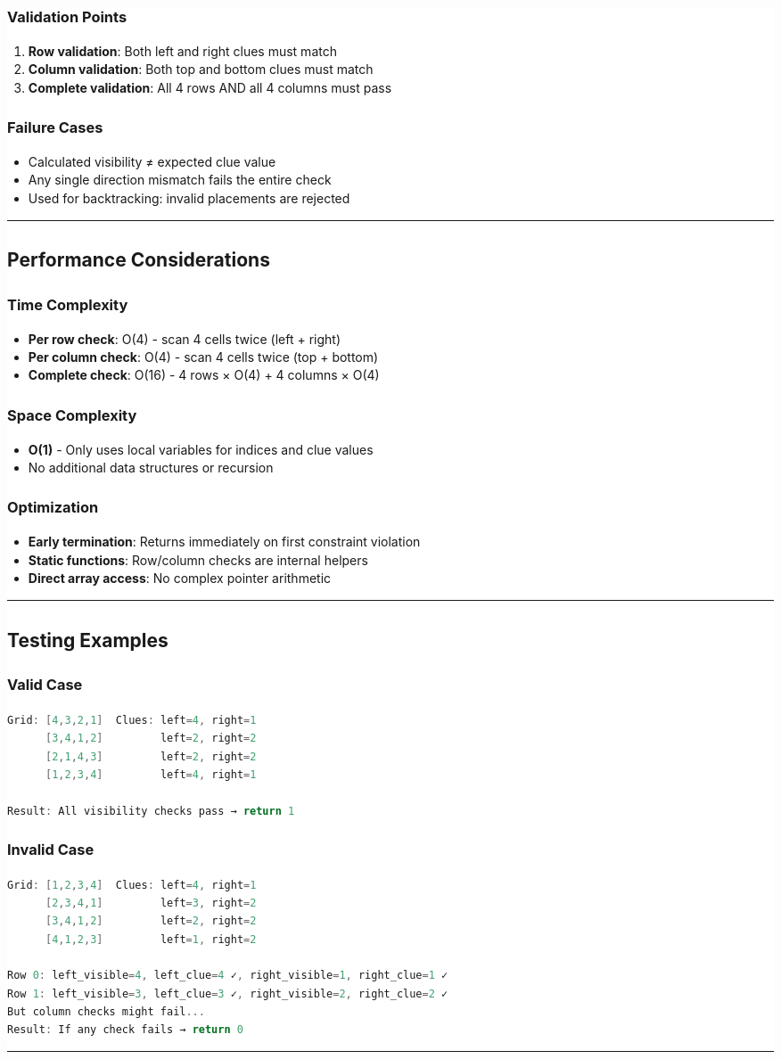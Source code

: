 ### Validation Points
1. **Row validation**: Both left and right clues must match
2. **Column validation**: Both top and bottom clues must match  
3. **Complete validation**: All 4 rows AND all 4 columns must pass

### Failure Cases
- Calculated visibility ≠ expected clue value
- Any single direction mismatch fails the entire check
- Used for backtracking: invalid placements are rejected

---

## Performance Considerations

### Time Complexity
- **Per row check**: O(4) - scan 4 cells twice (left + right)
- **Per column check**: O(4) - scan 4 cells twice (top + bottom)  
- **Complete check**: O(16) - 4 rows × O(4) + 4 columns × O(4)

### Space Complexity
- **O(1)** - Only uses local variables for indices and clue values
- No additional data structures or recursion

### Optimization
- **Early termination**: Returns immediately on first constraint violation
- **Static functions**: Row/column checks are internal helpers
- **Direct array access**: No complex pointer arithmetic

---

## Testing Examples

### Valid Case
```c
Grid: [4,3,2,1]  Clues: left=4, right=1
      [3,4,1,2]         left=2, right=2  
      [2,1,4,3]         left=2, right=2
      [1,2,3,4]         left=4, right=1

Result: All visibility checks pass → return 1
```

### Invalid Case  
```c
Grid: [1,2,3,4]  Clues: left=4, right=1
      [2,3,4,1]         left=3, right=2
      [3,4,1,2]         left=2, right=2  
      [4,1,2,3]         left=1, right=2

Row 0: left_visible=4, left_clue=4 ✓, right_visible=1, right_clue=1 ✓
Row 1: left_visible=3, left_clue=3 ✓, right_visible=2, right_clue=2 ✓
But column checks might fail...
Result: If any check fails → return 0
```

---